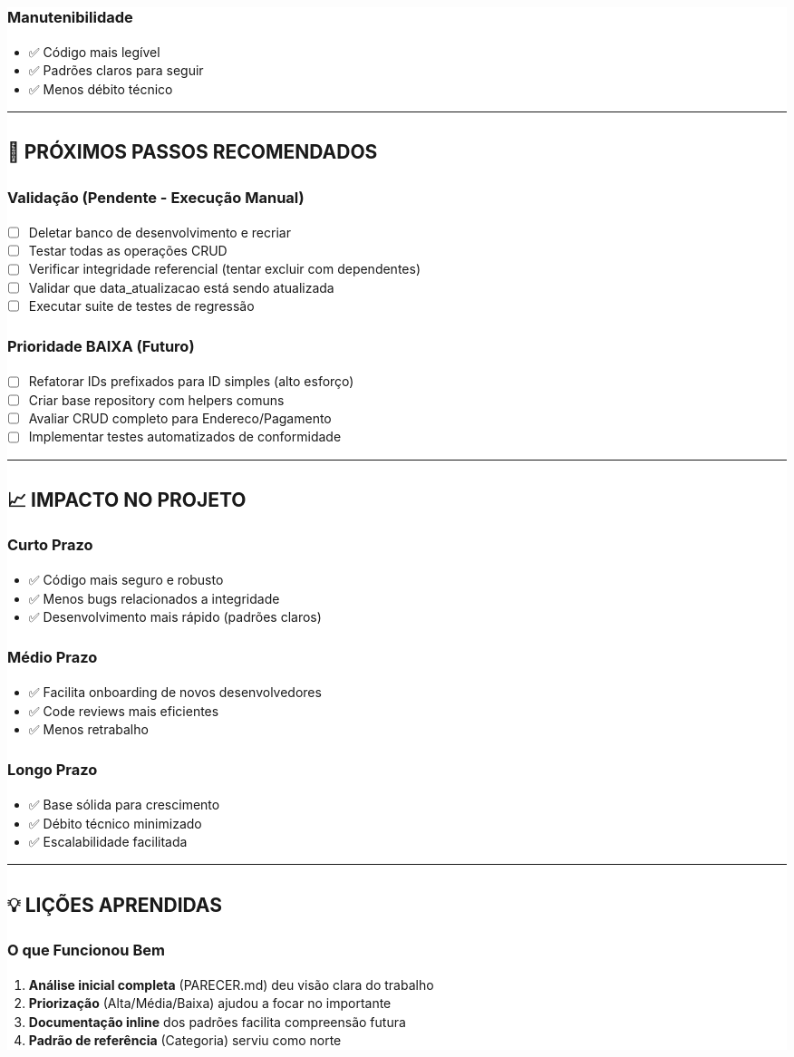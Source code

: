 ### Manutenibilidade
- ✅ Código mais legível
- ✅ Padrões claros para seguir
- ✅ Menos débito técnico

---

## 🚀 PRÓXIMOS PASSOS RECOMENDADOS

### Validação (Pendente - Execução Manual)
- [ ] Deletar banco de desenvolvimento e recriar
- [ ] Testar todas as operações CRUD
- [ ] Verificar integridade referencial (tentar excluir com dependentes)
- [ ] Validar que data_atualizacao está sendo atualizada
- [ ] Executar suite de testes de regressão

### Prioridade BAIXA (Futuro)
- [ ] Refatorar IDs prefixados para ID simples (alto esforço)
- [ ] Criar base repository com helpers comuns
- [ ] Avaliar CRUD completo para Endereco/Pagamento
- [ ] Implementar testes automatizados de conformidade

---

## 📈 IMPACTO NO PROJETO

### Curto Prazo
- ✅ Código mais seguro e robusto
- ✅ Menos bugs relacionados a integridade
- ✅ Desenvolvimento mais rápido (padrões claros)

### Médio Prazo
- ✅ Facilita onboarding de novos desenvolvedores
- ✅ Code reviews mais eficientes
- ✅ Menos retrabalho

### Longo Prazo
- ✅ Base sólida para crescimento
- ✅ Débito técnico minimizado
- ✅ Escalabilidade facilitada

---

## 💡 LIÇÕES APRENDIDAS

### O que Funcionou Bem
1. **Análise inicial completa** (PARECER.md) deu visão clara do trabalho
2. **Priorização** (Alta/Média/Baixa) ajudou a focar no importante
3. **Documentação inline** dos padrões facilita compreensão futura
4. **Padrão de referência** (Categoria) serviu como norte
